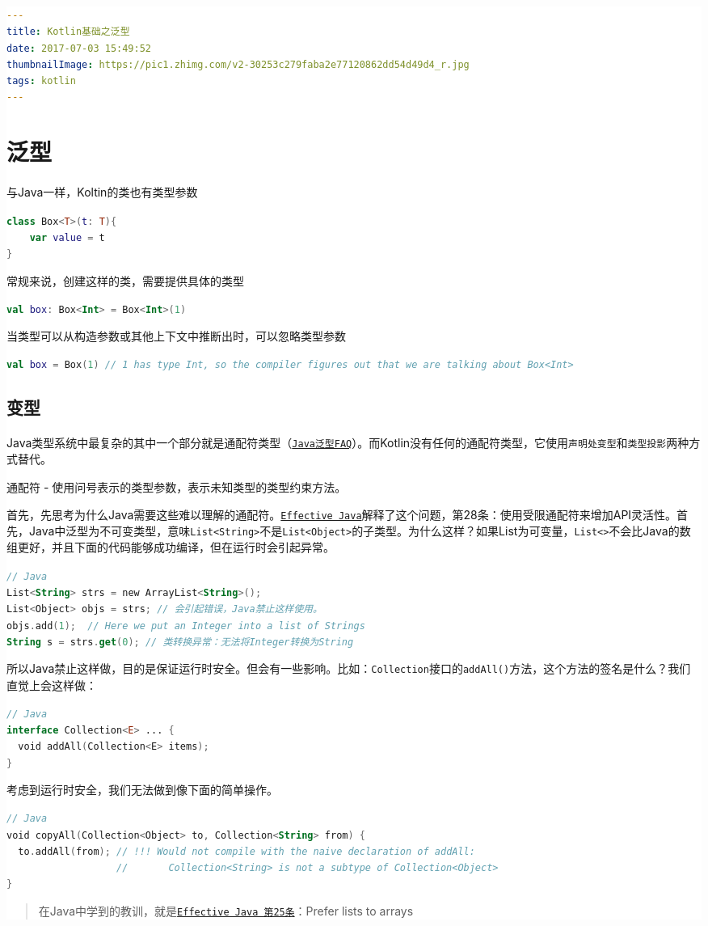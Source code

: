 ```yaml
---
title: Kotlin基础之泛型
date: 2017-07-03 15:49:52
thumbnailImage: https://pic1.zhimg.com/v2-30253c279faba2e77120862dd54d49d4_r.jpg
tags: kotlin
---
```

# 泛型
与Java一样，Koltin的类也有类型参数
```kotlin
class Box<T>(t: T){
    var value = t
}
```
常规来说，创建这样的类，需要提供具体的类型
```kotlin
val box: Box<Int> = Box<Int>(1)
```
当类型可以从构造参数或其他上下文中推断出时，可以忽略类型参数
```kotlin
val box = Box(1) // 1 has type Int, so the compiler figures out that we are talking about Box<Int>
```
## 变型
Java类型系统中最复杂的其中一个部分就是通配符类型（[`Java泛型FAQ`](http://www.angelikalanger.com/GenericsFAQ/JavaGenericsFAQ.html)）。而Kotlin没有任何的通配符类型，它使用`声明处变型`和`类型投影`两种方式替代。

通配符 - 使用问号表示的类型参数，表示未知类型的类型约束方法。

首先，先思考为什么Java需要这些难以理解的通配符。[`Effective Java`](http://www.oracle.com/technetwork/java/effectivejava-136174.html)解释了这个问题，第28条：使用受限通配符来增加API灵活性。首先，Java中泛型为不可变类型，意味`List<String>`不是`List<Object>`的子类型。为什么这样？如果List为可变量，`List<>`不会比Java的数组更好，并且下面的代码能够成功编译，但在运行时会引起异常。
```kotlin
// Java
List<String> strs = new ArrayList<String>();
List<Object> objs = strs; // 会引起错误，Java禁止这样使用。
objs.add(1);  // Here we put an Integer into a list of Strings
String s = strs.get(0); // 类转换异常：无法将Integer转换为String

```
所以Java禁止这样做，目的是保证运行时安全。但会有一些影响。比如：`Collection`接口的`addAll()`方法，这个方法的签名是什么？我们直觉上会这样做：
```kotlin
// Java
interface Collection<E> ... {
  void addAll(Collection<E> items);
}
```
考虑到运行时安全，我们无法做到像下面的简单操作。
```kotlin
// Java
void copyAll(Collection<Object> to, Collection<String> from) {
  to.addAll(from); // !!! Would not compile with the naive declaration of addAll:
                   //       Collection<String> is not a subtype of Collection<Object>
}
```
> 在Java中学到的教训，就是[`Effective Java 第25条`](http://www.oracle.com/technetwork/java/effectivejava-136174.html)：Prefer lists to arrays
